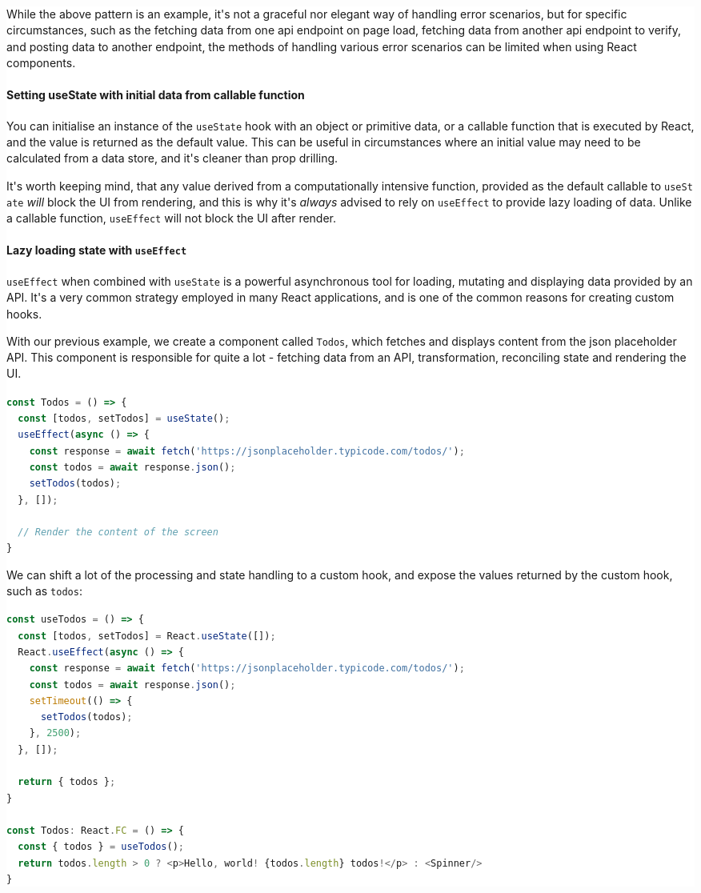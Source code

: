 While the above pattern is an example, it's not a graceful nor elegant way of handling error scenarios, but for specific circumstances, such as the fetching data from one api endpoint on page load, fetching data from another api endpoint to verify, and posting data to another endpoint, the methods of handling various error scenarios can be limited when using React components.

#### Setting useState with initial data from callable function
You can initialise an instance of the `useState` hook with an object or primitive data, or a callable function that is executed by React, and the value is returned as the default value. This can be useful in circumstances where an initial value may need to be calculated from a data store, and it's cleaner than prop drilling. 

It's worth keeping mind, that any value derived from a computationally intensive function, provided as the default callable to `useState` _will_ block the UI from rendering, and this is why it's _always_ advised to rely on `useEffect` to provide lazy loading of data. Unlike a callable function, `useEffect` will not block the UI after render.

#### Lazy loading state with `useEffect`
`useEffect` when combined with `useState` is a powerful asynchronous tool for loading, mutating and displaying data provided by an API. It's a very common strategy employed in many React applications, and is one of the common reasons for creating custom hooks.

With our previous example, we create a component called `Todos`, which fetches and displays content from the json placeholder API. This component is responsible for quite a lot - fetching data from an API, transformation, reconciling state and rendering the UI.

```js
const Todos = () => {
  const [todos, setTodos] = useState();
  useEffect(async () => {
    const response = await fetch('https://jsonplaceholder.typicode.com/todos/');
    const todos = await response.json();
    setTodos(todos);
  }, []);

  // Render the content of the screen
}
```

We can shift a lot of the processing and state handling to a custom hook, and expose the values returned by the custom hook, such as `todos`:

```js
const useTodos = () => {
  const [todos, setTodos] = React.useState([]);
  React.useEffect(async () => {
    const response = await fetch('https://jsonplaceholder.typicode.com/todos/');
    const todos = await response.json();
    setTimeout(() => {
      setTodos(todos);
    }, 2500);
  }, []);
  
  return { todos };
}

const Todos: React.FC = () => {
  const { todos } = useTodos();
  return todos.length > 0 ? <p>Hello, world! {todos.length} todos!</p> : <Spinner/>
}
```
